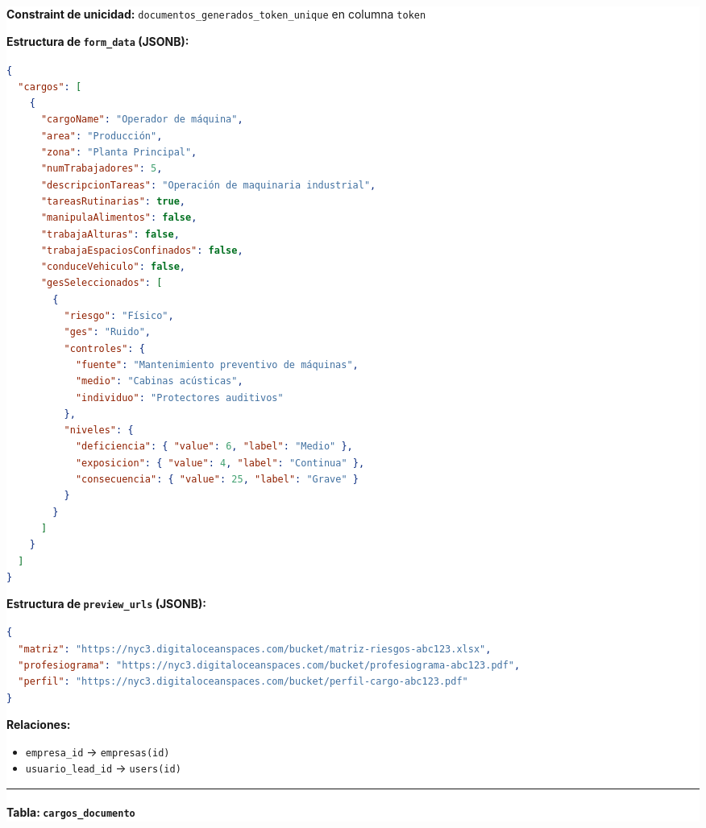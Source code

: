 **Constraint de unicidad:** `documentos_generados_token_unique` en columna `token`

**Estructura de `form_data` (JSONB):**
```json
{
  "cargos": [
    {
      "cargoName": "Operador de máquina",
      "area": "Producción",
      "zona": "Planta Principal",
      "numTrabajadores": 5,
      "descripcionTareas": "Operación de maquinaria industrial",
      "tareasRutinarias": true,
      "manipulaAlimentos": false,
      "trabajaAlturas": false,
      "trabajaEspaciosConfinados": false,
      "conduceVehiculo": false,
      "gesSeleccionados": [
        {
          "riesgo": "Físico",
          "ges": "Ruido",
          "controles": {
            "fuente": "Mantenimiento preventivo de máquinas",
            "medio": "Cabinas acústicas",
            "individuo": "Protectores auditivos"
          },
          "niveles": {
            "deficiencia": { "value": 6, "label": "Medio" },
            "exposicion": { "value": 4, "label": "Continua" },
            "consecuencia": { "value": 25, "label": "Grave" }
          }
        }
      ]
    }
  ]
}
```

**Estructura de `preview_urls` (JSONB):**
```json
{
  "matriz": "https://nyc3.digitaloceanspaces.com/bucket/matriz-riesgos-abc123.xlsx",
  "profesiograma": "https://nyc3.digitaloceanspaces.com/bucket/profesiograma-abc123.pdf",
  "perfil": "https://nyc3.digitaloceanspaces.com/bucket/perfil-cargo-abc123.pdf"
}
```

**Relaciones:**
- `empresa_id` → `empresas(id)`
- `usuario_lead_id` → `users(id)`

---

#### Tabla: `cargos_documento`
